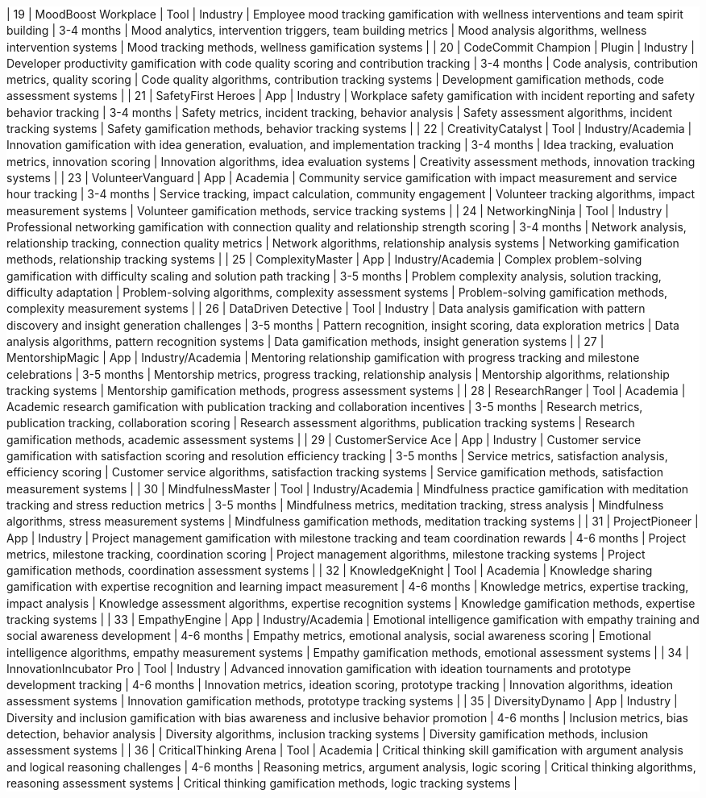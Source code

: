 | 19 | MoodBoost Workplace | Tool | Industry | Employee mood tracking gamification with wellness interventions and team spirit building | 3-4 months | Mood analytics, intervention triggers, team building metrics | Mood analysis algorithms, wellness intervention systems | Mood tracking methods, wellness gamification systems |
| 20 | CodeCommit Champion | Plugin | Industry | Developer productivity gamification with code quality scoring and contribution tracking | 3-4 months | Code analysis, contribution metrics, quality scoring | Code quality algorithms, contribution tracking systems | Development gamification methods, code assessment systems |
| 21 | SafetyFirst Heroes | App | Industry | Workplace safety gamification with incident reporting and safety behavior tracking | 3-4 months | Safety metrics, incident tracking, behavior analysis | Safety assessment algorithms, incident tracking systems | Safety gamification methods, behavior tracking systems |
| 22 | CreativityCatalyst | Tool | Industry/Academia | Innovation gamification with idea generation, evaluation, and implementation tracking | 3-4 months | Idea tracking, evaluation metrics, innovation scoring | Innovation algorithms, idea evaluation systems | Creativity assessment methods, innovation tracking systems |
| 23 | VolunteerVanguard | App | Academia | Community service gamification with impact measurement and service hour tracking | 3-4 months | Service tracking, impact calculation, community engagement | Volunteer tracking algorithms, impact measurement systems | Volunteer gamification methods, service tracking systems |
| 24 | NetworkingNinja | Tool | Industry | Professional networking gamification with connection quality and relationship strength scoring | 3-4 months | Network analysis, relationship tracking, connection quality metrics | Network algorithms, relationship analysis systems | Networking gamification methods, relationship tracking systems |
| 25 | ComplexityMaster | App | Industry/Academia | Complex problem-solving gamification with difficulty scaling and solution path tracking | 3-5 months | Problem complexity analysis, solution tracking, difficulty adaptation | Problem-solving algorithms, complexity assessment systems | Problem-solving gamification methods, complexity measurement systems |
| 26 | DataDriven Detective | Tool | Industry | Data analysis gamification with pattern discovery and insight generation challenges | 3-5 months | Pattern recognition, insight scoring, data exploration metrics | Data analysis algorithms, pattern recognition systems | Data gamification methods, insight generation systems |
| 27 | MentorshipMagic | App | Industry/Academia | Mentoring relationship gamification with progress tracking and milestone celebrations | 3-5 months | Mentorship metrics, progress tracking, relationship analysis | Mentorship algorithms, relationship tracking systems | Mentorship gamification methods, progress assessment systems |
| 28 | ResearchRanger | Tool | Academia | Academic research gamification with publication tracking and collaboration incentives | 3-5 months | Research metrics, publication tracking, collaboration scoring | Research assessment algorithms, publication tracking systems | Research gamification methods, academic assessment systems |
| 29 | CustomerService Ace | App | Industry | Customer service gamification with satisfaction scoring and resolution efficiency tracking | 3-5 months | Service metrics, satisfaction analysis, efficiency scoring | Customer service algorithms, satisfaction tracking systems | Service gamification methods, satisfaction measurement systems |
| 30 | MindfulnessMaster | Tool | Industry/Academia | Mindfulness practice gamification with meditation tracking and stress reduction metrics | 3-5 months | Mindfulness metrics, meditation tracking, stress analysis | Mindfulness algorithms, stress measurement systems | Mindfulness gamification methods, meditation tracking systems |
| 31 | ProjectPioneer | App | Industry | Project management gamification with milestone tracking and team coordination rewards | 4-6 months | Project metrics, milestone tracking, coordination scoring | Project management algorithms, milestone tracking systems | Project gamification methods, coordination assessment systems |
| 32 | KnowledgeKnight | Tool | Academia | Knowledge sharing gamification with expertise recognition and learning impact measurement | 4-6 months | Knowledge metrics, expertise tracking, impact analysis | Knowledge assessment algorithms, expertise recognition systems | Knowledge gamification methods, expertise tracking systems |
| 33 | EmpathyEngine | App | Industry/Academia | Emotional intelligence gamification with empathy training and social awareness development | 4-6 months | Empathy metrics, emotional analysis, social awareness scoring | Emotional intelligence algorithms, empathy measurement systems | Empathy gamification methods, emotional assessment systems |
| 34 | InnovationIncubator Pro | Tool | Industry | Advanced innovation gamification with ideation tournaments and prototype development tracking | 4-6 months | Innovation metrics, ideation scoring, prototype tracking | Innovation algorithms, ideation assessment systems | Innovation gamification methods, prototype tracking systems |
| 35 | DiversityDynamo | App | Industry | Diversity and inclusion gamification with bias awareness and inclusive behavior promotion | 4-6 months | Inclusion metrics, bias detection, behavior analysis | Diversity algorithms, inclusion tracking systems | Diversity gamification methods, inclusion assessment systems |
| 36 | CriticalThinking Arena | Tool | Academia | Critical thinking skill gamification with argument analysis and logical reasoning challenges | 4-6 months | Reasoning metrics, argument analysis, logic scoring | Critical thinking algorithms, reasoning assessment systems | Critical thinking gamification methods, logic tracking systems |